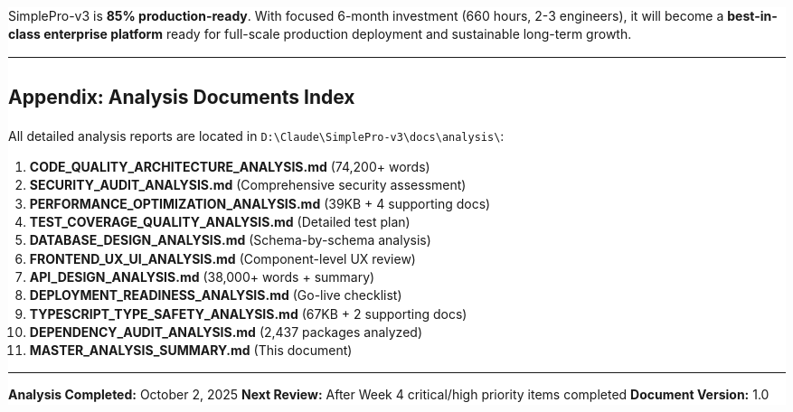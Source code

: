 SimplePro-v3 is **85% production-ready**. With focused 6-month investment (660 hours, 2-3 engineers), it will become a **best-in-class enterprise platform** ready for full-scale production deployment and sustainable long-term growth.

---

## Appendix: Analysis Documents Index

All detailed analysis reports are located in `D:\Claude\SimplePro-v3\docs\analysis\`:

1. **CODE_QUALITY_ARCHITECTURE_ANALYSIS.md** (74,200+ words)
2. **SECURITY_AUDIT_ANALYSIS.md** (Comprehensive security assessment)
3. **PERFORMANCE_OPTIMIZATION_ANALYSIS.md** (39KB + 4 supporting docs)
4. **TEST_COVERAGE_QUALITY_ANALYSIS.md** (Detailed test plan)
5. **DATABASE_DESIGN_ANALYSIS.md** (Schema-by-schema analysis)
6. **FRONTEND_UX_UI_ANALYSIS.md** (Component-level UX review)
7. **API_DESIGN_ANALYSIS.md** (38,000+ words + summary)
8. **DEPLOYMENT_READINESS_ANALYSIS.md** (Go-live checklist)
9. **TYPESCRIPT_TYPE_SAFETY_ANALYSIS.md** (67KB + 2 supporting docs)
10. **DEPENDENCY_AUDIT_ANALYSIS.md** (2,437 packages analyzed)
11. **MASTER_ANALYSIS_SUMMARY.md** (This document)

---

**Analysis Completed:** October 2, 2025
**Next Review:** After Week 4 critical/high priority items completed
**Document Version:** 1.0

